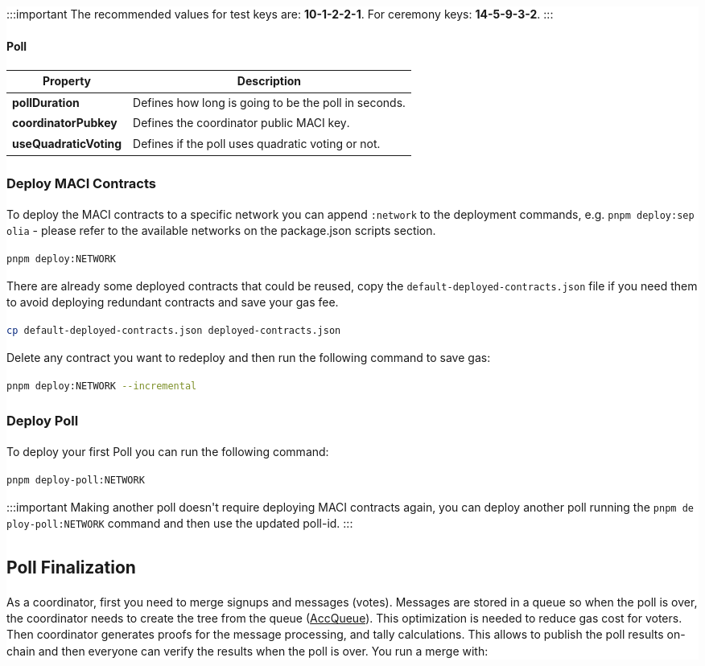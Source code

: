 :::important
The recommended values for test keys are: **10-1-2-2-1**. For ceremony keys: **14-5-9-3-2**.
:::

#### Poll

| Property               | Description                                          |
| ---------------------- | ---------------------------------------------------- |
| **pollDuration**       | Defines how long is going to be the poll in seconds. |
| **coordinatorPubkey**  | Defines the coordinator public MACI key.             |
| **useQuadraticVoting** | Defines if the poll uses quadratic voting or not.    |

### Deploy MACI Contracts

To deploy the MACI contracts to a specific network you can append `:network` to the deployment commands, e.g. `pnpm deploy:sepolia` - please refer to the available networks on the package.json scripts section.

```bash
pnpm deploy:NETWORK
```

There are already some deployed contracts that could be reused, copy the `default-deployed-contracts.json` file if you need them to avoid deploying redundant contracts and save your gas fee.

```bash
cp default-deployed-contracts.json deployed-contracts.json
```

Delete any contract you want to redeploy and then run the following command to save gas:

```bash
pnpm deploy:NETWORK --incremental
```

### Deploy Poll

To deploy your first Poll you can run the following command:

```sh
pnpm deploy-poll:NETWORK
```

:::important
Making another poll doesn't require deploying MACI contracts again, you can deploy another poll running the `pnpm deploy-poll:NETWORK` command and then use the updated poll-id.
:::

## Poll Finalization

As a coordinator, first you need to merge signups and messages (votes). Messages are stored in a queue so when the poll is over, the coordinator needs to create the tree from the queue ([AccQueue](/docs/core-concepts/merkle-trees#accumulator-queue)). This optimization is needed to reduce gas cost for voters. Then coordinator generates proofs for the message processing, and tally calculations. This allows to publish the poll results on-chain and then everyone can verify the results when the poll is over. You run a merge with:
